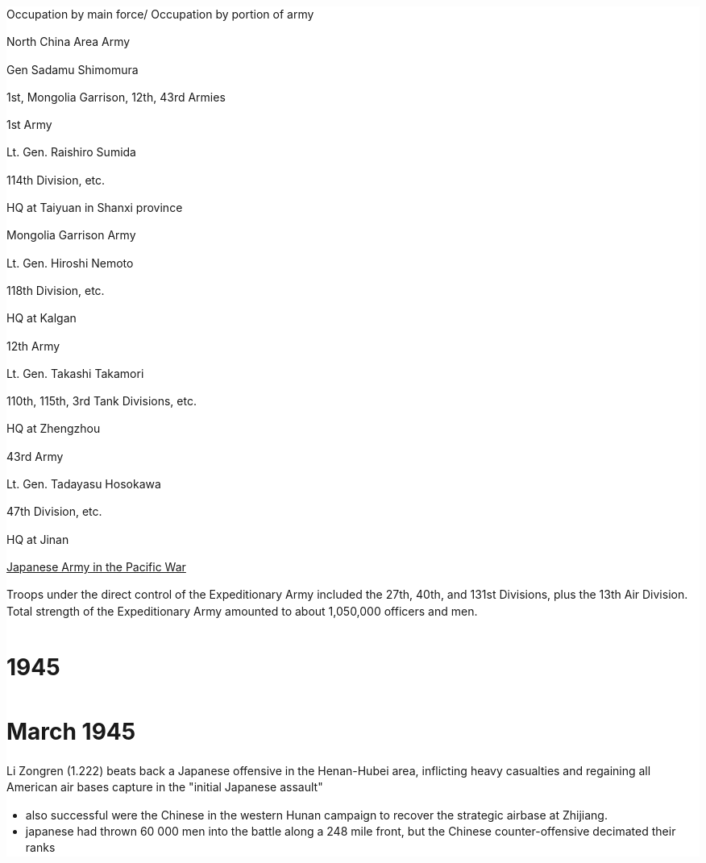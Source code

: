Occupation by main force/ Occupation by portion of army

North China Area Army

Gen Sadamu Shimomura

1st, Mongolia Garrison, 12th, 43rd Armies

1st Army

Lt. Gen. Raishiro Sumida

114th Division, etc.

HQ at Taiyuan in Shanxi province

Mongolia Garrison Army

Lt. Gen. Hiroshi Nemoto

118th Division, etc.

HQ at Kalgan

12th Army

Lt. Gen. Takashi Takamori

110th, 115th, 3rd Tank Divisions, etc.

HQ at Zhengzhou

43rd Army

Lt. Gen. Tadayasu Hosokawa

47th Division, etc.

HQ at Jinan

[Japanese Army in the Pacific
War](http://www.tecom.usmc.mil/utm/kogun.txt)

Troops under the direct control of the Expeditionary Army included the
27th, 40th, and 131st Divisions, plus the 13th Air Division. Total
strength of the Expeditionary Army amounted to about 1,050,000 officers
and men.

#  1945 

#  March 1945 

Li Zongren (1.222) beats back a Japanese offensive in the Henan-Hubei
area, inflicting heavy casualties and regaining all American air bases
capture in the "initial Japanese assault"

-   also successful were the Chinese in the western Hunan campaign to
    recover the strategic airbase at Zhijiang.
-   japanese had thrown 60 000 men into the battle along a 248 mile
    front, but the Chinese counter-offensive decimated their ranks
